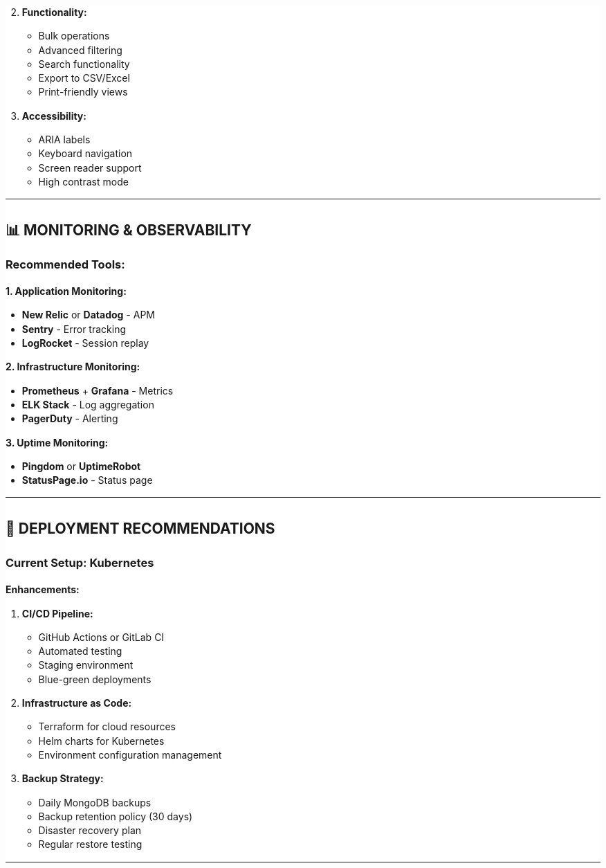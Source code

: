 2. **Functionality:**
   - Bulk operations
   - Advanced filtering
   - Search functionality
   - Export to CSV/Excel
   - Print-friendly views

3. **Accessibility:**
   - ARIA labels
   - Keyboard navigation
   - Screen reader support
   - High contrast mode

---

## 📊 MONITORING & OBSERVABILITY

### Recommended Tools:

**1. Application Monitoring:**
- **New Relic** or **Datadog** - APM
- **Sentry** - Error tracking
- **LogRocket** - Session replay

**2. Infrastructure Monitoring:**
- **Prometheus** + **Grafana** - Metrics
- **ELK Stack** - Log aggregation
- **PagerDuty** - Alerting

**3. Uptime Monitoring:**
- **Pingdom** or **UptimeRobot**
- **StatusPage.io** - Status page

---

## 🚀 DEPLOYMENT RECOMMENDATIONS

### Current Setup: Kubernetes
**Enhancements:**
1. **CI/CD Pipeline:**
   - GitHub Actions or GitLab CI
   - Automated testing
   - Staging environment
   - Blue-green deployments

2. **Infrastructure as Code:**
   - Terraform for cloud resources
   - Helm charts for Kubernetes
   - Environment configuration management

3. **Backup Strategy:**
   - Daily MongoDB backups
   - Backup retention policy (30 days)
   - Disaster recovery plan
   - Regular restore testing

---